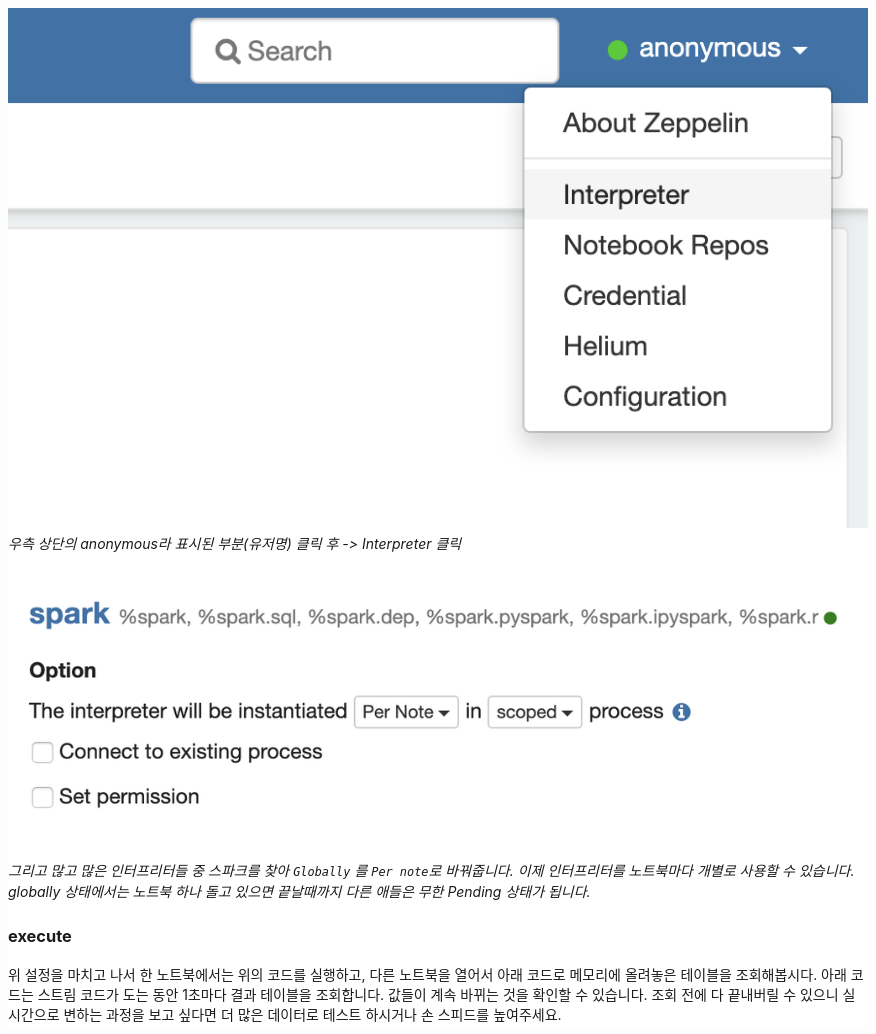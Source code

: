 ![img](/assets/img/post/spark/Streaming/zeppelin_setting.png)
*우측 상단의 anonymous라 표시된 부분(유저명) 클릭 후 -> Interpreter 클릭*

![img](/assets/img/post/spark/Streaming/spark_interpreter.png)
*그리고 많고 많은 인터프리터들 중 스파크를 찾아 `Globally` 를 `Per note`로 바꿔줍니다. 이제 인터프리터를 노트북마다 개별로 사용할 수 있습니다. globally 상태에서는 노트북 하나 돌고 있으면 끝날때까지 다른 애들은 무한 Pending 상태가 됩니다.*

### execute

위 설정을 마치고 나서 한 노트북에서는 위의 코드를 실행하고, 다른 노트북을 열어서 아래 코드로 메모리에 올려놓은 테이블을 조회해봅시다.
아래 코드는 스트림 코드가 도는 동안 1초마다 결과 테이블을 조회합니다. 값들이 계속 바뀌는 것을 확인할 수 있습니다.
조회 전에 다 끝내버릴 수 있으니 실시간으로 변하는 과정을 보고 싶다면 더 많은 데이터로 테스트 하시거나 손 스피드를 높여주세요.
